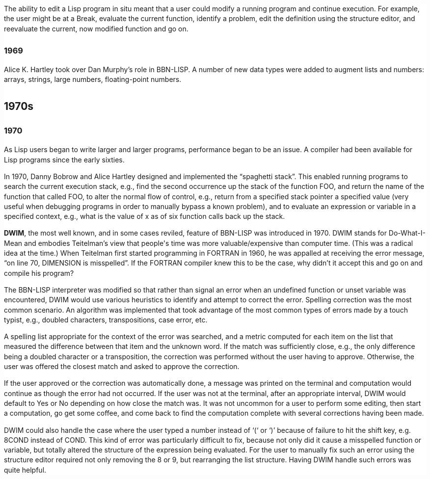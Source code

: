 The ability to edit a Lisp program in situ meant that a user could modify a running program and continue execution. For example, the user might be at a Break, evaluate the current function, identify a problem, edit the definition using the structure editor, and reevaluate the current, now modified function and go on.

### 1969

Alice K. Hartley took over Dan Murphy’s role in BBN-LISP. A number of new data types were added to augment lists and numbers: arrays, strings, large numbers, floating-point numbers.

## 1970s

### 1970

As Lisp users began to write larger and larger programs, performance began to be an issue. A compiler had been available for Lisp programs since the early sixties.  

In 1970, Danny Bobrow and Alice Hartley designed and implemented the “spaghetti stack”. This enabled running programs to search the current execution stack, e.g., find the second occurrence up the stack of the function FOO, and return the name of the function that called FOO, to alter the normal flow of control, e.g., return from a specified stack pointer a specified value (very useful when debugging programs in order to manually bypass a known problem), and to evaluate an expression or variable in a specified context, e.g., what is the value of x as of six function calls back up the stack.  

**DWIM**, the most well known, and in some cases reviled, feature of BBN-LISP was introduced in 1970. DWIM stands for Do-What-I-Mean and embodies Teitelman’s view that people's time was more valuable/expensive than computer time. (This was a radical idea at the time.) When Teitelman first started programming in FORTRAN in 1960, he was appalled at receiving the error message, “on line 70, DIMENSION is misspelled”. If the FORTRAN compiler knew this to be the case, why didn’t it accept this and go on and compile his program?  

The BBN-LISP interpreter was modified so that rather than signal an error when an undefined function or unset variable was encountered, DWIM would use various heuristics to identify and attempt to correct the error. Spelling correction was the most common scenario. An algorithm was implemented that took advantage of the most common types of errors made by a touch typist, e.g., doubled characters, transpositions, case error, etc.  

A spelling list appropriate for the context of the error was searched, and a metric computed for each item on the list that measured the difference between that item and the unknown word. If the match was sufficiently close, e.g., the only difference being a doubled character or a transposition, the correction was performed without the user having to approve. Otherwise, the user was offered the closest match and asked to approve the correction.  

If the user approved or the correction was automatically done, a message was printed on the terminal and computation would continue as though the error had not occurred. If the user was not at the terminal, after an appropriate interval, DWIM would default to Yes or No depending on how close the match was. It was not uncommon for a user to perform some editing, then start a computation, go get some coffee, and come back to find the computation complete with several corrections having been made.  

DWIM could also handle the case where the user typed a number instead of ‘(‘ or ‘)’ because of failure to hit the shift key, e.g. 8COND instead of COND. This kind of error was particularly difficult to fix, because not only did it cause a misspelled function or variable, but totally altered the structure of the expression being evaluated. For the user to manually fix such an error using the structure editor required not only removing the 8 or 9, but rearranging the list structure. Having DWIM handle such errors was quite helpful.  
